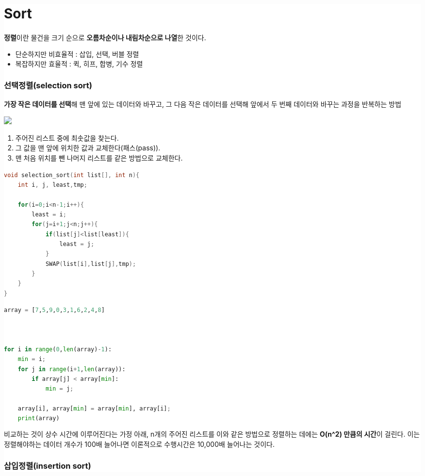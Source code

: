 # Sort

**정렬**이란 물건을 크기 순으로 **오름차순이나 내림차순으로 나열**한 것이다.

- 단순하지만 비효율적 : 삽입, 선택, 버블 정렬
- 복잡하지만 효율적 : 퀵, 히프, 합병, 기수 정렬

### 선택정렬(selection sort)

**가장 작은 데이터를 선택**해 맨 앞에 있는 데이터와 바꾸고, 그 다음 작은 데이터를 선택해 앞에서 두 번째 데이터와 바꾸는 과정을 반복하는 방법

![](https://www.safaribooksonline.com/library/view/learning-functional-data/9781785888731/graphics/image_13_007-1.jpg)

1. 주어진 리스트 중에 최솟값을 찾는다.
2. 그 값을 맨 앞에 위치한 값과 교체한다(패스(pass)).
3. 맨 처음 위치를 뺀 나머지 리스트를 같은 방법으로 교체한다.

```c
void selection_sort(int list[], int n){
    int i, j, least,tmp;
    
    for(i=0;i<n-1;i++){
        least = i;
        for(j=i+1;j<n;j++){
            if(list[j]<list[least]){
                least = j;
            }
            SWAP(list[i],list[j],tmp);
        }
    }
}
```

```python
array = [7,5,9,0,3,1,6,2,4,8]



for i in range(0,len(array)-1):
    min = i;
    for j in range(i+1,len(array)):
        if array[j] < array[min]:
            min = j;

    array[i], array[min] = array[min], array[i];
    print(array)

```

비교하는 것이 상수 시간에 이루어진다는 가정 아래, n개의 주어진 리스트를 이와 같은 방법으로 정렬하는 데에는 **O(n^2) 만큼의 시간**이 걸린다. 이는 정렬해야하는 데이터 개수가 100배 늘어나면 이론적으로 수행시간은 10,000배 늘어나는 것이다.

### 삽입정렬(insertion sort)
